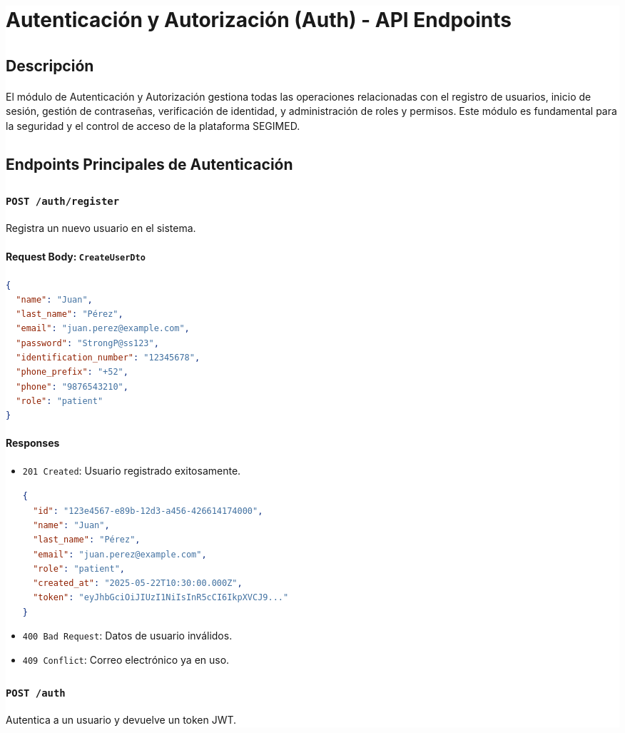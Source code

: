# Autenticación y Autorización (Auth) - API Endpoints

## Descripción

El módulo de Autenticación y Autorización gestiona todas las operaciones relacionadas con el registro de usuarios, inicio de sesión, gestión de contraseñas, verificación de identidad, y administración de roles y permisos. Este módulo es fundamental para la seguridad y el control de acceso de la plataforma SEGIMED.

## Endpoints Principales de Autenticación

### `POST /auth/register`

Registra un nuevo usuario en el sistema.

#### Request Body: `CreateUserDto`

```json
{
  "name": "Juan",
  "last_name": "Pérez",
  "email": "juan.perez@example.com",
  "password": "StrongP@ss123",
  "identification_number": "12345678",
  "phone_prefix": "+52",
  "phone": "9876543210",
  "role": "patient"
}
```

#### Responses

- `201 Created`: Usuario registrado exitosamente.

  ```json
  {
    "id": "123e4567-e89b-12d3-a456-426614174000",
    "name": "Juan",
    "last_name": "Pérez",
    "email": "juan.perez@example.com",
    "role": "patient",
    "created_at": "2025-05-22T10:30:00.000Z",
    "token": "eyJhbGciOiJIUzI1NiIsInR5cCI6IkpXVCJ9..."
  }
  ```

- `400 Bad Request`: Datos de usuario inválidos.
- `409 Conflict`: Correo electrónico ya en uso.

### `POST /auth`

Autentica a un usuario y devuelve un token JWT.
